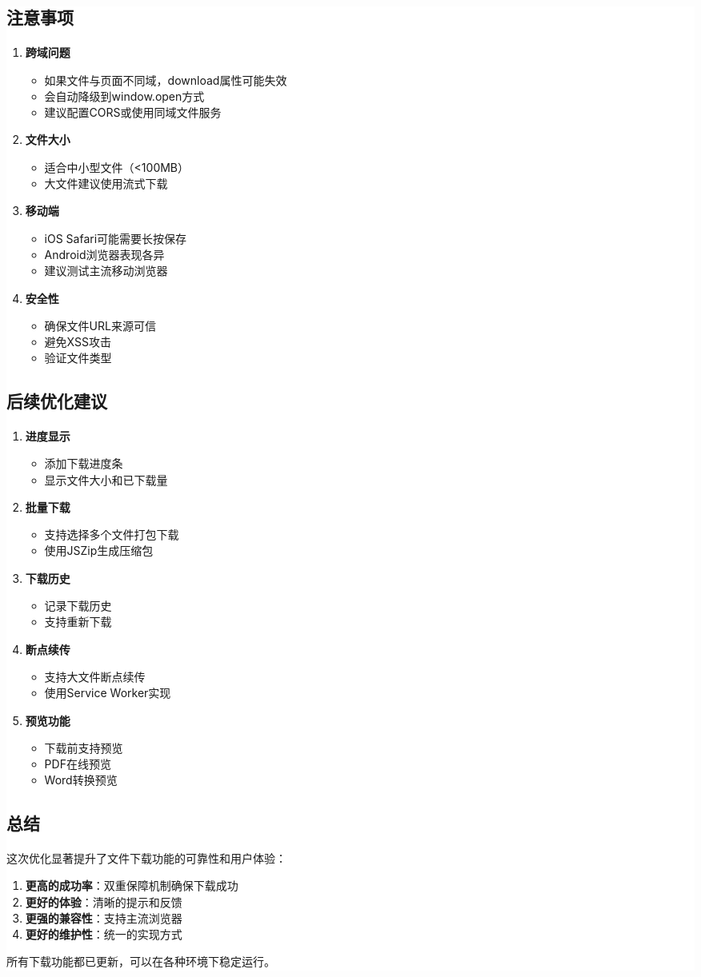 ## 注意事项

1. **跨域问题**
   - 如果文件与页面不同域，download属性可能失效
   - 会自动降级到window.open方式
   - 建议配置CORS或使用同域文件服务

2. **文件大小**
   - 适合中小型文件（<100MB）
   - 大文件建议使用流式下载

3. **移动端**
   - iOS Safari可能需要长按保存
   - Android浏览器表现各异
   - 建议测试主流移动浏览器

4. **安全性**
   - 确保文件URL来源可信
   - 避免XSS攻击
   - 验证文件类型

## 后续优化建议

1. **进度显示**
   - 添加下载进度条
   - 显示文件大小和已下载量

2. **批量下载**
   - 支持选择多个文件打包下载
   - 使用JSZip生成压缩包

3. **下载历史**
   - 记录下载历史
   - 支持重新下载

4. **断点续传**
   - 支持大文件断点续传
   - 使用Service Worker实现

5. **预览功能**
   - 下载前支持预览
   - PDF在线预览
   - Word转换预览

## 总结

这次优化显著提升了文件下载功能的可靠性和用户体验：

1. **更高的成功率**：双重保障机制确保下载成功
2. **更好的体验**：清晰的提示和反馈
3. **更强的兼容性**：支持主流浏览器
4. **更好的维护性**：统一的实现方式

所有下载功能都已更新，可以在各种环境下稳定运行。

